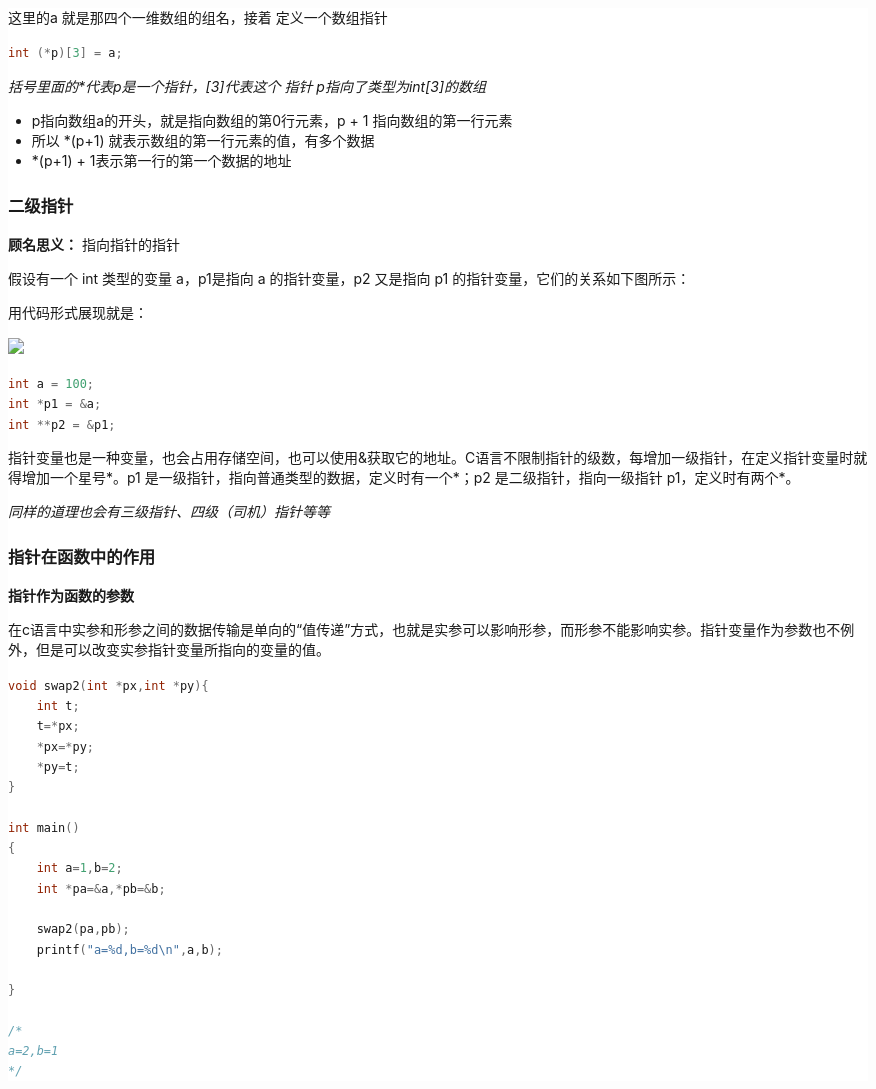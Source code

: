 这里的a 就是那四个一维数组的组名，接着 定义一个数组指针

```c
int (*p)[3] = a;
```

_括号里面的*代表p是一个指针，[3]代表这个 指针 p指向了类型为int[3]的数组_


+ p指向数组a的开头，就是指向数组的第0行元素，p + 1 指向数组的第一行元素
+ 所以 *(p+1) 就表示数组的第一行元素的值，有多个数据
+  *(p+1) + 1表示第一行的第一个数据的地址

### 二级指针
**顾名思义：** 指向指针的指针

假设有一个 int 类型的变量 a，p1是指向 a 的指针变量，p2 又是指向 p1 的指针变量，它们的关系如下图所示：

用代码形式展现就是：

![]( https://github.com/qinjiahao666/Study-notes/blob/master/C/pictures/2.PNG )    

```c
int a = 100;
int *p1 = &a;
int **p2 = &p1;
```

指针变量也是一种变量，也会占用存储空间，也可以使用&获取它的地址。C语言不限制指针的级数，每增加一级指针，在定义指针变量时就得增加一个星号*。p1 是一级指针，指向普通类型的数据，定义时有一个*；p2 是二级指针，指向一级指针 p1，定义时有两个*。

_同样的道理也会有三级指针、四级（司机）指针等等_

### 指针在函数中的作用

**指针作为函数的参数**

在c语言中实参和形参之间的数据传输是单向的“值传递”方式，也就是实参可以影响形参，而形参不能影响实参。指针变量作为参数也不例外，但是可以改变实参指针变量所指向的变量的值。


```c
void swap2(int *px,int *py){
    int t;
    t=*px;
    *px=*py;
    *py=t;
}

int main()
{
    int a=1,b=2;
    int *pa=&a,*pb=&b;

    swap2(pa,pb);
    printf("a=%d,b=%d\n",a,b);

}

/*
a=2,b=1
*/
```
